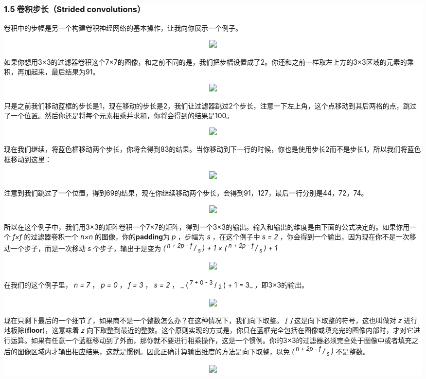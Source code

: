 ### 1.5 卷积步长（Strided convolutions）

卷积中的步幅是另一个构建卷积神经网络的基本操作，让我向你展示一个例子。

<p align="center">
<img src="https://raw.github.com/loveunk/deeplearning_ai_books/master/images/1694d1170d50481e7180cfff7e697ef0.png" />
</p>

如果你想用3×3的过滤器卷积这个7×7的图像，和之前不同的是，我们把步幅设置成了2。你还和之前一样取左上方的3×3区域的元素的乘积，再加起来，最后结果为91。

<p align="center">
<img src="https://raw.github.com/loveunk/deeplearning_ai_books/master/images/ba96c6114037a96d060f10dd7cb586c4.png" />
</p>

只是之前我们移动蓝框的步长是1，现在移动的步长是2，我们让过滤器跳过2个步长，注意一下左上角，这个点移动到其后两格的点，跳过了一个位置。然后你还是将每个元素相乘并求和，你将会得到的结果是100。

<p align="center">
<img src="https://raw.github.com/loveunk/deeplearning_ai_books/master/images/2739e8477bc1e66d482ee8aff917acab.png" />
</p>

现在我们继续，将蓝色框移动两个步长，你将会得到83的结果。当你移动到下一行的时候，你也是使用步长2而不是步长1，所以我们将蓝色框移动到这里：

<p align="center">
<img src="https://raw.github.com/loveunk/deeplearning_ai_books/master/images/9cacda308d53adb7d154a3b259569f45.png" />
</p>

注意到我们跳过了一个位置，得到69的结果，现在你继续移动两个步长，会得到91，127，最后一行分别是44，72，74。

<p align="center">
<img src="https://raw.github.com/loveunk/deeplearning_ai_books/master/images/d665c6db6cfb55a7b6dc4b80789d46ed.png" />
</p>

所以在这个例子中，我们用3×3的矩阵卷积一个7×7的矩阵，得到一个3×3的输出。输入和输出的维度是由下面的公式决定的。如果你用一个 _f×f_ 的过滤器卷积一个 _n×n_ 的图像，你的**padding**为 _p_ ，步幅为 _s_ ，在这个例子中 _s = 2_ ，你会得到一个输出，因为现在你不是一次移动一个步子，而是一次移动 _s_ 个步子，输出于是变为 _(<sup> n + 2p  -  f </sup>/<sub> s </sub>)  +  1 × (<sup> n + 2p  -  f </sup>/<sub> s </sub>)  +  1_ 

<p align="center">
<img src="https://raw.github.com/loveunk/deeplearning_ai_books/master/images/3c52cc84feb068790c17c950028daf31.png" />
</p>

在我们的这个例子里， _n = 7_ ， _p = 0_ ， _f = 3_ ， _s = 2_ ， _ (<sup> 7  +  0  -  3 </sup>/<sub> 2 </sub>)  +  1  = 3_ ，即3×3的输出。

<p align="center">
<img src="https://raw.github.com/loveunk/deeplearning_ai_books/master/images/16196714c202bb1c8022219394543bf5.png" />
</p>

现在只剩下最后的一个细节了，如果商不是一个整数怎么办？在这种情况下，我们向下取整。 _⌊ ⌋_ 这是向下取整的符号，这也叫做对 _z_ 进行地板除(**floor**)，这意味着 _z_ 向下取整到最近的整数。这个原则实现的方式是，你只在蓝框完全包括在图像或填充完的图像内部时，才对它进行运算。如果有任意一个蓝框移动到了外面，那你就不要进行相乘操作，这是一个惯例。你的3×3的过滤器必须完全处于图像中或者填充之后的图像区域内才输出相应结果，这就是惯例。因此正确计算输出维度的方法是向下取整，以免 _(<sup> n  +  2p  -  f </sup>/<sub> s </sub>)_ 不是整数。

<p align="center">
<img src="https://raw.github.com/loveunk/deeplearning_ai_books/master/images/58810d826a00657957640fb931f792a7.png" />
</p>
